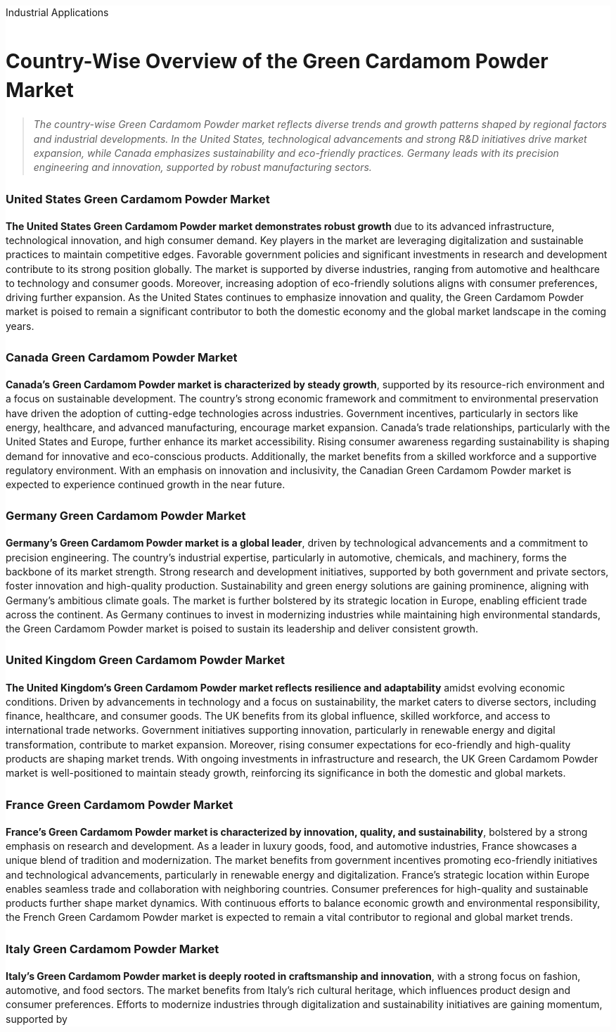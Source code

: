 Industrial Applications</li></ul><h1><span class="">Country-Wise Overview of the Green Cardamom Powder Market<br /></span></h1><blockquote><p><em><span class="">The country-wise Green Cardamom Powder market reflects diverse trends and growth patterns shaped by regional factors and industrial developments. In the United States, technological advancements and strong R&amp;D initiatives drive market expansion, while Canada emphasizes sustainability and eco-friendly practices. Germany leads with its precision engineering and innovation, supported by robust manufacturing sectors.</span></em></p></blockquote><h3><strong>United States Green Cardamom Powder Market</strong></h3><p><strong>The United States Green Cardamom Powder market demonstrates robust growth</strong> due to its advanced infrastructure, technological innovation, and high consumer demand. Key players in the market are leveraging digitalization and sustainable practices to maintain competitive edges. Favorable government policies and significant investments in research and development contribute to its strong position globally. The market is supported by diverse industries, ranging from automotive and healthcare to technology and consumer goods. Moreover, increasing adoption of eco-friendly solutions aligns with consumer preferences, driving further expansion. As the United States continues to emphasize innovation and quality, the Green Cardamom Powder market is poised to remain a significant contributor to both the domestic economy and the global market landscape in the coming years.</p><h3><strong>Canada Green Cardamom Powder Market</strong></h3><p><strong>Canada&rsquo;s Green Cardamom Powder market is characterized by steady growth</strong>, supported by its resource-rich environment and a focus on sustainable development. The country&rsquo;s strong economic framework and commitment to environmental preservation have driven the adoption of cutting-edge technologies across industries. Government incentives, particularly in sectors like energy, healthcare, and advanced manufacturing, encourage market expansion. Canada&rsquo;s trade relationships, particularly with the United States and Europe, further enhance its market accessibility. Rising consumer awareness regarding sustainability is shaping demand for innovative and eco-conscious products. Additionally, the market benefits from a skilled workforce and a supportive regulatory environment. With an emphasis on innovation and inclusivity, the Canadian Green Cardamom Powder market is expected to experience continued growth in the near future.</p><h3><strong>Germany Green Cardamom Powder Market</strong></h3><p><strong>Germany&rsquo;s Green Cardamom Powder market is a global leader</strong>, driven by technological advancements and a commitment to precision engineering. The country&rsquo;s industrial expertise, particularly in automotive, chemicals, and machinery, forms the backbone of its market strength. Strong research and development initiatives, supported by both government and private sectors, foster innovation and high-quality production. Sustainability and green energy solutions are gaining prominence, aligning with Germany&rsquo;s ambitious climate goals. The market is further bolstered by its strategic location in Europe, enabling efficient trade across the continent. As Germany continues to invest in modernizing industries while maintaining high environmental standards, the Green Cardamom Powder market is poised to sustain its leadership and deliver consistent growth.</p><h3><strong>United Kingdom Green Cardamom Powder Market</strong></h3><p><strong>The United Kingdom&rsquo;s Green Cardamom Powder market reflects resilience and adaptability</strong> amidst evolving economic conditions. Driven by advancements in technology and a focus on sustainability, the market caters to diverse sectors, including finance, healthcare, and consumer goods. The UK benefits from its global influence, skilled workforce, and access to international trade networks. Government initiatives supporting innovation, particularly in renewable energy and digital transformation, contribute to market expansion. Moreover, rising consumer expectations for eco-friendly and high-quality products are shaping market trends. With ongoing investments in infrastructure and research, the UK Green Cardamom Powder market is well-positioned to maintain steady growth, reinforcing its significance in both the domestic and global markets.</p><h3><strong>France Green Cardamom Powder Market</strong></h3><p><strong>France&rsquo;s Green Cardamom Powder market is characterized by innovation, quality, and sustainability</strong>, bolstered by a strong emphasis on research and development. As a leader in luxury goods, food, and automotive industries, France showcases a unique blend of tradition and modernization. The market benefits from government incentives promoting eco-friendly initiatives and technological advancements, particularly in renewable energy and digitalization. France&rsquo;s strategic location within Europe enables seamless trade and collaboration with neighboring countries. Consumer preferences for high-quality and sustainable products further shape market dynamics. With continuous efforts to balance economic growth and environmental responsibility, the French Green Cardamom Powder market is expected to remain a vital contributor to regional and global market trends.</p><h3><strong>Italy Green Cardamom Powder Market</strong></h3><p><strong>Italy&rsquo;s Green Cardamom Powder market is deeply rooted in craftsmanship and innovation</strong>, with a strong focus on fashion, automotive, and food sectors. The market benefits from Italy&rsquo;s rich cultural heritage, which influences product design and consumer preferences. Efforts to modernize industries through digitalization and sustainability initiatives are gaining momentum, supported by